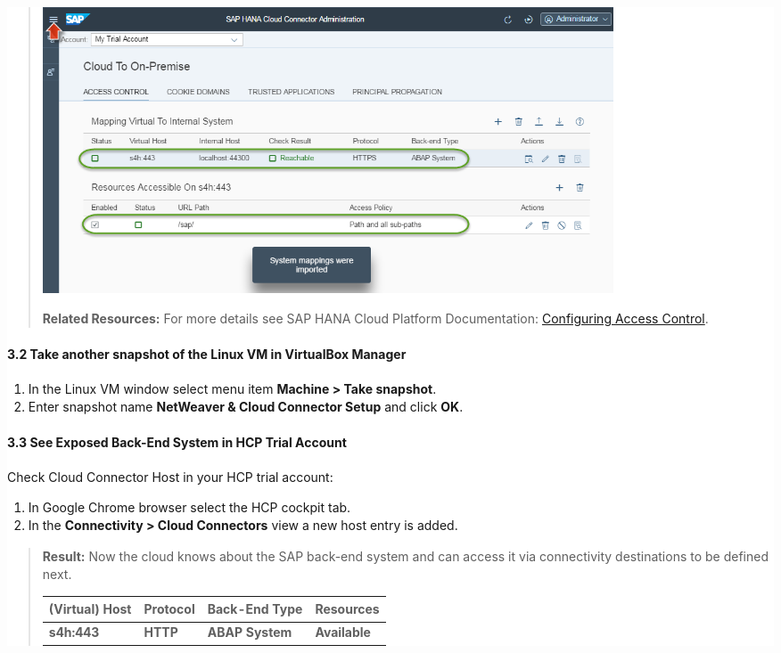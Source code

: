 >  <img src="./images/w2-u3-s3/pic03-chrome-sccadmin-newvirtualmapping.png" alt="" width="640px" />
>
> **Related Resources:** For more details see SAP HANA Cloud Platform Documentation: [Configuring Access Control](https://help.hana.ondemand.com/help/frameset.htm?e7d4927dbb571014af7ef6ebd6cc3511.html).

#### 3.2 Take another snapshot of the Linux VM in VirtualBox Manager

1.  In the Linux VM window select menu item **Machine > Take snapshot**.
2.  Enter snapshot name **NetWeaver & Cloud Connector Setup** and click **OK**.

#### 3.3 See Exposed Back-End System in HCP Trial Account

Check Cloud Connector Host in your HCP trial account:

1.  In Google Chrome browser select the HCP cockpit tab.
2.  In the **Connectivity > Cloud Connectors** view a new host entry is added.

> **Result:** Now the cloud knows about the SAP back-end system and can access it via connectivity destinations to be defined next.
>
> | (Virtual) Host | Protocol | Back-End Type   | Resources     |
> | -------------- | -------- | --------------- | ------------- |
> | **s4h:443**    | **HTTP** | **ABAP System** | **Available** |
>